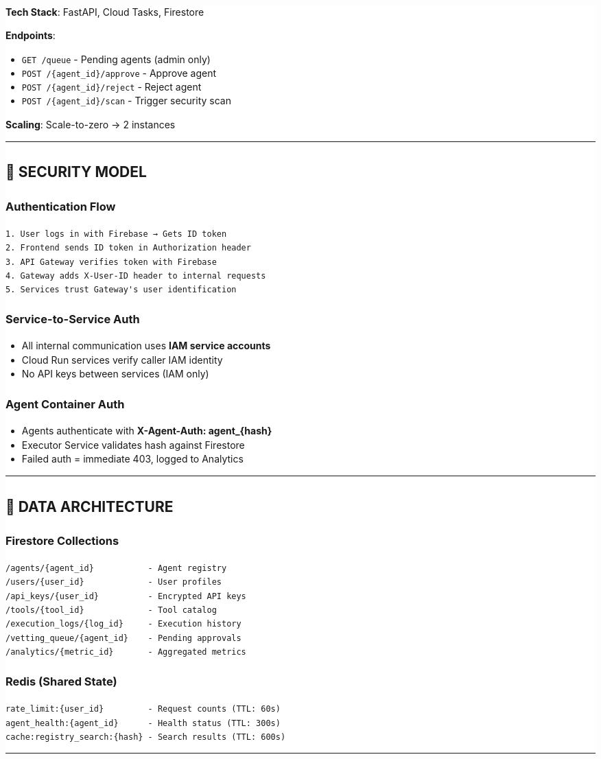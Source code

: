 **Tech Stack**: FastAPI, Cloud Tasks, Firestore

**Endpoints**:
- `GET /queue` - Pending agents (admin only)
- `POST /{agent_id}/approve` - Approve agent
- `POST /{agent_id}/reject` - Reject agent
- `POST /{agent_id}/scan` - Trigger security scan

**Scaling**: Scale-to-zero → 2 instances

---

## 🔐 SECURITY MODEL

### Authentication Flow
```
1. User logs in with Firebase → Gets ID token
2. Frontend sends ID token in Authorization header
3. API Gateway verifies token with Firebase
4. Gateway adds X-User-ID header to internal requests
5. Services trust Gateway's user identification
```

### Service-to-Service Auth
- All internal communication uses **IAM service accounts**
- Cloud Run services verify caller IAM identity
- No API keys between services (IAM only)

### Agent Container Auth
- Agents authenticate with **X-Agent-Auth: agent_{hash}**
- Executor Service validates hash against Firestore
- Failed auth = immediate 403, logged to Analytics

---

## 💾 DATA ARCHITECTURE

### Firestore Collections
```
/agents/{agent_id}           - Agent registry
/users/{user_id}             - User profiles
/api_keys/{user_id}          - Encrypted API keys
/tools/{tool_id}             - Tool catalog
/execution_logs/{log_id}     - Execution history
/vetting_queue/{agent_id}    - Pending approvals
/analytics/{metric_id}       - Aggregated metrics
```

### Redis (Shared State)
```
rate_limit:{user_id}         - Request counts (TTL: 60s)
agent_health:{agent_id}      - Health status (TTL: 300s)
cache:registry_search:{hash} - Search results (TTL: 600s)
```

---